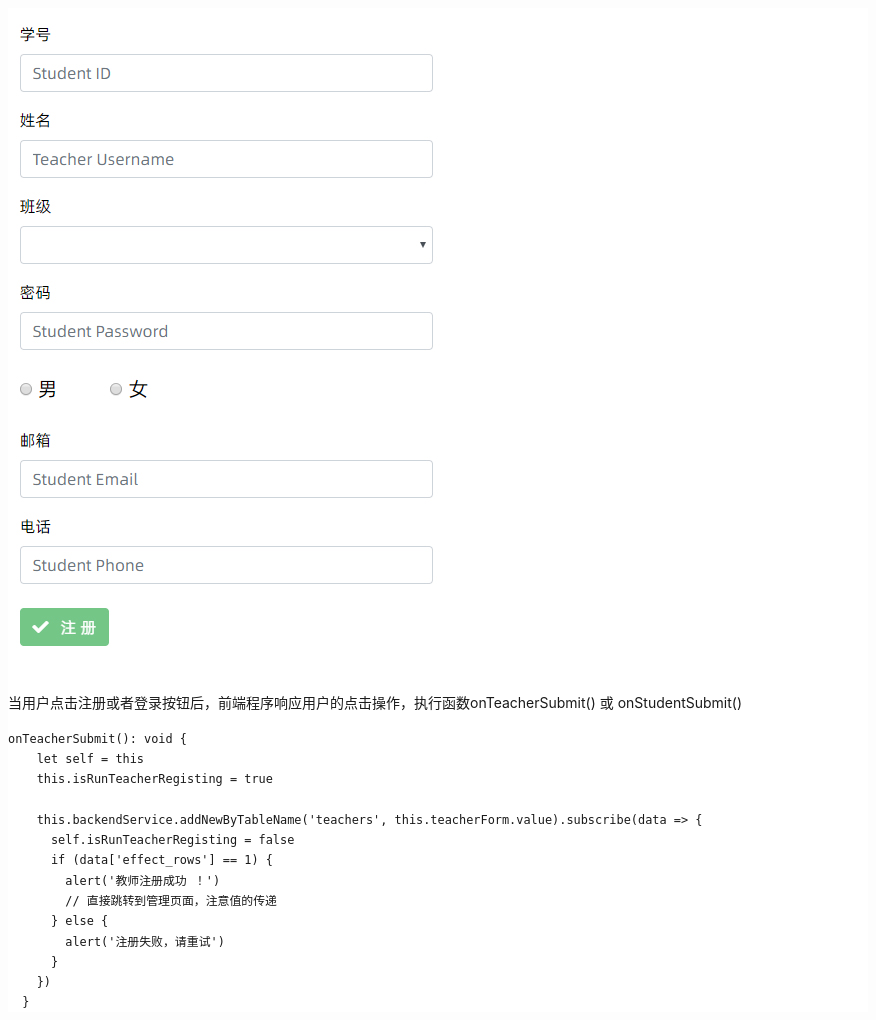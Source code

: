 ![form](/src/assets/images/form.jpg)

当用户点击注册或者登录按钮后，前端程序响应用户的点击操作，执行函数onTeacherSubmit() 或 onStudentSubmit()

```
onTeacherSubmit(): void {
    let self = this
    this.isRunTeacherRegisting = true

    this.backendService.addNewByTableName('teachers', this.teacherForm.value).subscribe(data => {
      self.isRunTeacherRegisting = false
      if (data['effect_rows'] == 1) {
        alert('教师注册成功 ！')
        // 直接跳转到管理页面，注意值的传递
      } else {
        alert('注册失败，请重试')
      }
    })
  }
```
